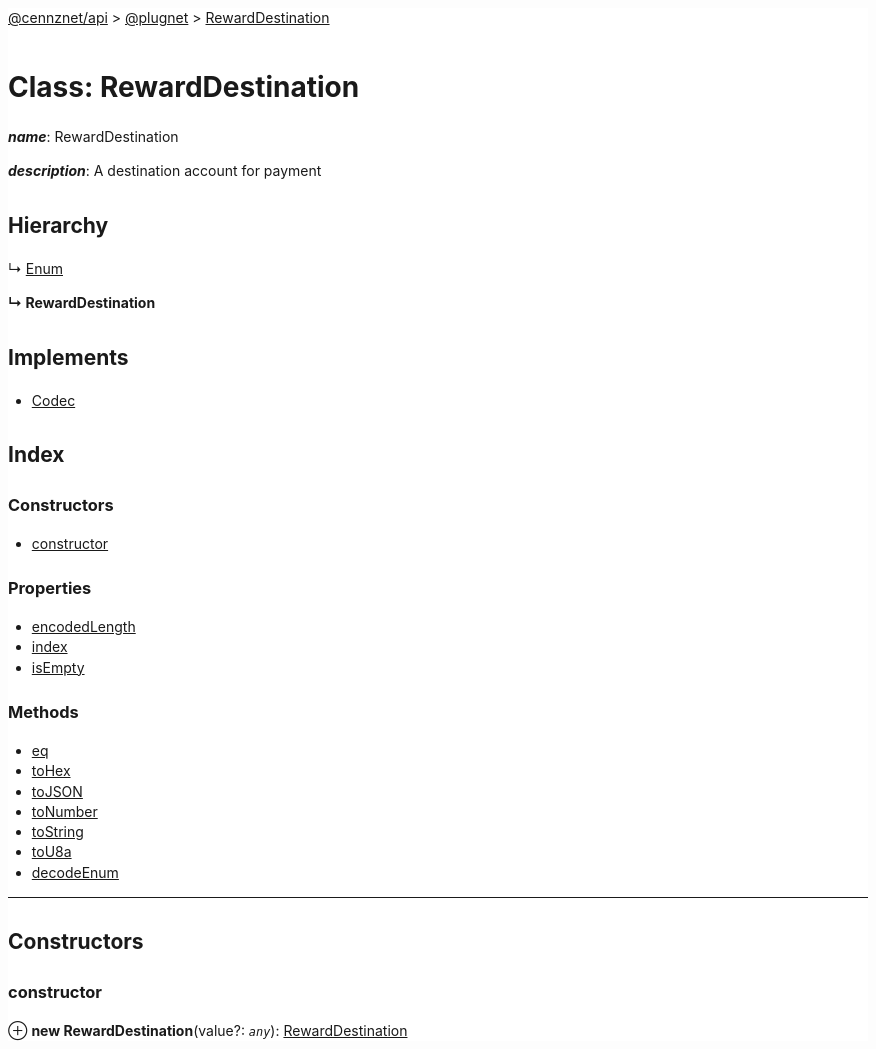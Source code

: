 [@cennznet/api](../README.md) > [@plugnet](../modules/_plugnet.md) > [RewardDestination](../classes/_plugnet.rewarddestination.md)

# Class: RewardDestination

*__name__*: RewardDestination

*__description__*: A destination account for payment

## Hierarchy

↳  [Enum](_plugnet.enum.md)

**↳ RewardDestination**

## Implements

* [Codec](../interfaces/_plugnet.codec.md)

## Index

### Constructors

* [constructor](_plugnet.rewarddestination.md#constructor)

### Properties

* [encodedLength](_plugnet.rewarddestination.md#encodedlength)
* [index](_plugnet.rewarddestination.md#index)
* [isEmpty](_plugnet.rewarddestination.md#isempty)

### Methods

* [eq](_plugnet.rewarddestination.md#eq)
* [toHex](_plugnet.rewarddestination.md#tohex)
* [toJSON](_plugnet.rewarddestination.md#tojson)
* [toNumber](_plugnet.rewarddestination.md#tonumber)
* [toString](_plugnet.rewarddestination.md#tostring)
* [toU8a](_plugnet.rewarddestination.md#tou8a)
* [decodeEnum](_plugnet.rewarddestination.md#decodeenum)

---

## Constructors

<a id="constructor"></a>

###  constructor

⊕ **new RewardDestination**(value?: *`any`*): [RewardDestination](_plugnet.rewarddestination.md)
